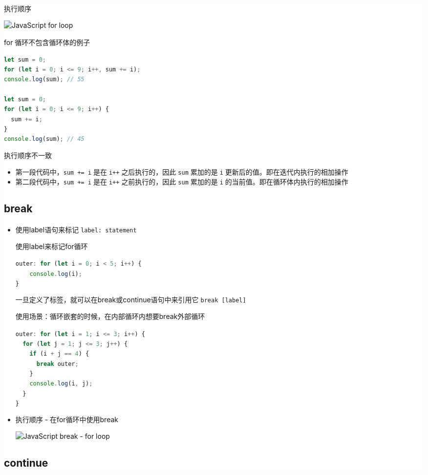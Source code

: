 执行顺序

![JavaScript for loop](https://www.javascripttutorial.net/wp-content/uploads/2022/01/javascript-for-loop.svg)



for 循环不包含循环体的例子

```javascript
let sum = 0;
for (let i = 0; i <= 9; i++, sum += i);
console.log(sum); // 55

let sum = 0;
for (let i = 0; i <= 9; i++) {
  sum += i;
}
console.log(sum); // 45
```

执行顺序不一致

- 第一段代码中，`sum += i` 是在 `i++` 之后执行的，因此 `sum` 累加的是 `i` 更新后的值。即在迭代内执行的相加操作
- 第二段代码中，`sum += i` 是在 `i++` 之前执行的，因此 `sum` 累加的是 `i` 的当前值。即在循环体内执行的相加操作

## break

- 使用label语句来标记 `label: statement`

  使用label来标记for循环

  ```javascript
  outer: for (let i = 0; i < 5; i++) {
      console.log(i);
  }
  ```

  一旦定义了标签，就可以在break或continue语句中来引用它 `break [label]`

  使用场景：循环嵌套的时候，在内部循环内想要break外部循环

  ```javascript
  outer: for (let i = 1; i <= 3; i++) {
    for (let j = 1; j <= 3; j++) {
      if (i + j == 4) {
        break outer;
      }
      console.log(i, j);
    }
  }
  ```

- 执行顺序 - 在for循环中使用break

  ![JavaScript break - for loop](https://www.javascripttutorial.net/wp-content/uploads/2022/01/javascript-break-for-loop.svg)

## continue
